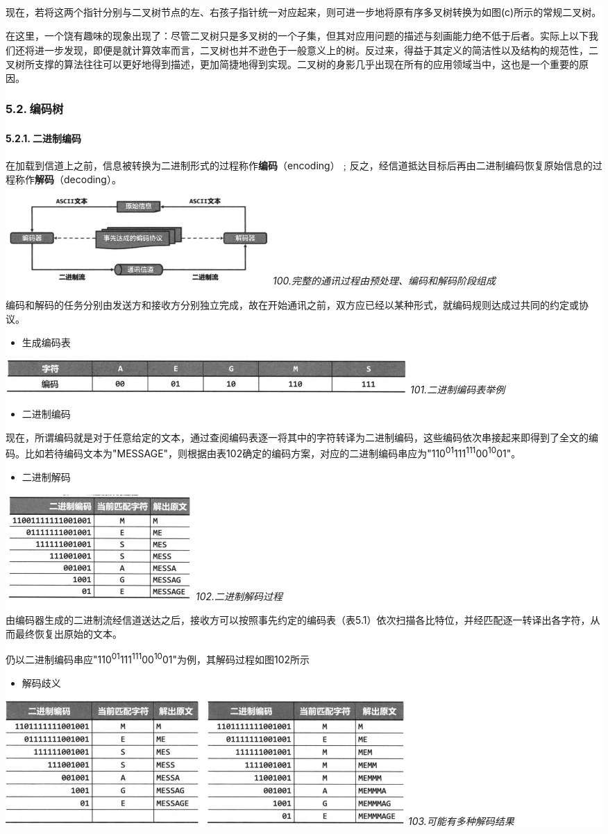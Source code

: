 现在，若将这两个指针分别与二叉树节点的左、右孩子指针统一对应起来，则可进一步地将原有序多叉树转换为如图(c)所示的常规二叉树。

在这里，一个饶有趣味的现象出现了：尽管二叉树只是多叉树的一个子集，但其对应用问题的描述与刻画能力绝不低于后者。实际上以下我们还将进一步发现，即便是就计算效率而言，二叉树也并不逊色于一般意义上的树。反过来，得益于其定义的简洁性以及结构的规范性，二叉树所支撑的算法往往可以更好地得到描述，更加简捷地得到实现。二叉树的身影几乎出现在所有的应用领域当中，这也是一个重要的原因。

### 5.2. 编码树

#### 5.2.1. 二进制编码

在加载到信道上之前，信息被转换为二进制形式的过程称作**编码**（encoding）﹔反之，经信道抵达目标后再由二进制编码恢复原始信息的过程称作**解码**（decoding）。

![ds100](attachments/ds100.png)
*100.完整的通讯过程由预处理、编码和解码阶段组成*

编码和解码的任务分别由发送方和接收方分别独立完成，故在开始通讯之前，双方应已经以某种形式，就编码规则达成过共同的约定或协议。

- 生成编码表

![ds101](attachments/ds101.png)
*101.二进制编码表举例*

- 二进制编码

现在，所谓编码就是对于任意给定的文本，通过查阅编码表逐一将其中的字符转译为二进制编码，这些编码依次串接起来即得到了全文的编码。比如若待编码文本为"MESSAGE"，则根据由表102确定的编码方案，对应的二进制编码串应为"$110^{01}111^{111}00^{10}01$"。

- 二进制解码

![ds102](attachments/ds102.png)
*102.二进制解码过程*

由编码器生成的二进制流经信道送达之后，接收方可以按照事先约定的编码表（表5.1）依次扫描各比特位，并经匹配逐一转译出各字符，从而最终恢复出原始的文本。

仍以二进制编码串应"$110^{01}111^{111}00^{10}01$"为例，其解码过程如图102所示

- 解码歧义

![ds103](attachments/ds103.png)
*103.可能有多种解码结果*
